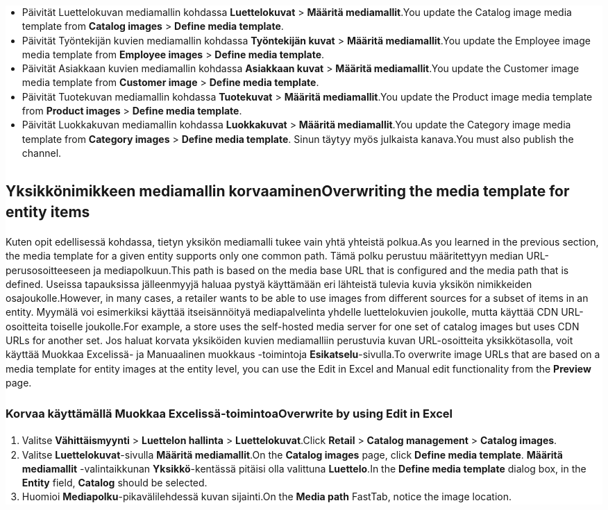 - <span data-ttu-id="0b94b-184">Päivität Luettelokuvan mediamallin kohdassa **Luettelokuvat** &gt; **Määritä mediamallit**.</span><span class="sxs-lookup"><span data-stu-id="0b94b-184">You update the Catalog image media template from **Catalog images** &gt; **Define media template**.</span></span>
- <span data-ttu-id="0b94b-185">Päivität Työntekijän kuvien mediamallin kohdassa **Työntekijän kuvat** &gt; **Määritä mediamallit**.</span><span class="sxs-lookup"><span data-stu-id="0b94b-185">You update the Employee image media template from **Employee images** &gt; **Define media template**.</span></span>
- <span data-ttu-id="0b94b-186">Päivität Asiakkaan kuvien mediamallin kohdassa **Asiakkaan kuvat** &gt; **Määritä mediamallit**.</span><span class="sxs-lookup"><span data-stu-id="0b94b-186">You update the Customer image media template from **Customer image** &gt; **Define media template**.</span></span>
- <span data-ttu-id="0b94b-187">Päivität Tuotekuvan mediamallin kohdassa **Tuotekuvat** &gt; **Määritä mediamallit**.</span><span class="sxs-lookup"><span data-stu-id="0b94b-187">You update the Product image media template from **Product images** &gt; **Define media template**.</span></span>
- <span data-ttu-id="0b94b-188">Päivität Luokkakuvan mediamallin kohdassa **Luokkakuvat** &gt; **Määritä mediamallit**.</span><span class="sxs-lookup"><span data-stu-id="0b94b-188">You update the Category image media template from **Category images** &gt; **Define media template**.</span></span> <span data-ttu-id="0b94b-189">Sinun täytyy myös julkaista kanava.</span><span class="sxs-lookup"><span data-stu-id="0b94b-189">You must also publish the channel.</span></span>

## <a name="overwriting-the-media-template-for-entity-items"></a><span data-ttu-id="0b94b-190">Yksikkönimikkeen mediamallin korvaaminen</span><span class="sxs-lookup"><span data-stu-id="0b94b-190">Overwriting the media template for entity items</span></span>

<span data-ttu-id="0b94b-191">Kuten opit edellisessä kohdassa, tietyn yksikön mediamalli tukee vain yhtä yhteistä polkua.</span><span class="sxs-lookup"><span data-stu-id="0b94b-191">As you learned in the previous section, the media template for a given entity supports only one common path.</span></span> <span data-ttu-id="0b94b-192">Tämä polku perustuu määritettyyn median URL-perusosoitteeseen ja mediapolkuun.</span><span class="sxs-lookup"><span data-stu-id="0b94b-192">This path is based on the media base URL that is configured and the media path that is defined.</span></span> <span data-ttu-id="0b94b-193">Useissa tapauksissa jälleenmyyjä haluaa pystyä käyttämään eri lähteistä tulevia kuvia yksikön nimikkeiden osajoukolle.</span><span class="sxs-lookup"><span data-stu-id="0b94b-193">However, in many cases, a retailer wants to be able to use images from different sources for a subset of items in an entity.</span></span> <span data-ttu-id="0b94b-194">Myymälä voi esimerkiksi käyttää itseisännöityä mediapalvelinta yhdelle luettelokuvien joukolle, mutta käyttää CDN URL-osoitteita toiselle joukolle.</span><span class="sxs-lookup"><span data-stu-id="0b94b-194">For example, a store uses the self-hosted media server for one set of catalog images but uses CDN URLs for another set.</span></span> <span data-ttu-id="0b94b-195">Jos haluat korvata yksiköiden kuvien mediamalliin perustuvia kuvan URL-osoitteita yksikkötasolla, voit käyttää Muokkaa Excelissä- ja Manuaalinen muokkaus -toimintoja **Esikatselu**-sivulla.</span><span class="sxs-lookup"><span data-stu-id="0b94b-195">To overwrite image URLs that are based on a media template for entity images at the entity level, you can use the Edit in Excel and Manual edit functionality from the **Preview** page.</span></span>

### <a name="overwrite-by-using-edit-in-excel"></a><span data-ttu-id="0b94b-196">Korvaa käyttämällä Muokkaa Excelissä-toimintoa</span><span class="sxs-lookup"><span data-stu-id="0b94b-196">Overwrite by using Edit in Excel</span></span>

1. <span data-ttu-id="0b94b-197">Valitse **Vähittäismyynti** &gt; **Luettelon hallinta** &gt; **Luettelokuvat**.</span><span class="sxs-lookup"><span data-stu-id="0b94b-197">Click **Retail** &gt; **Catalog management** &gt; **Catalog images**.</span></span>
2. <span data-ttu-id="0b94b-198">Valitse **Luettelokuvat**-sivulla **Määritä mediamallit**.</span><span class="sxs-lookup"><span data-stu-id="0b94b-198">On the **Catalog images** page, click **Define media template**.</span></span> <span data-ttu-id="0b94b-199">**Määritä mediamallit** -valintaikkunan **Yksikkö**-kentässä pitäisi olla valittuna **Luettelo**.</span><span class="sxs-lookup"><span data-stu-id="0b94b-199">In the **Define media template** dialog box, in the **Entity** field, **Catalog** should be selected.</span></span>
3. <span data-ttu-id="0b94b-200">Huomioi **Mediapolku**-pikavälilehdessä kuvan sijainti.</span><span class="sxs-lookup"><span data-stu-id="0b94b-200">On the **Media path** FastTab, notice the image location.</span></span>